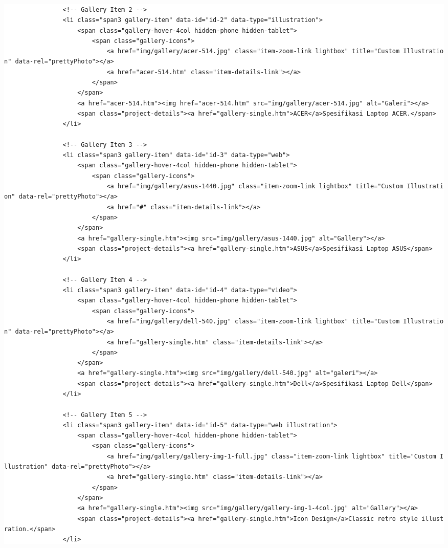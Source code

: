                     <!-- Gallery Item 2 -->
                    <li class="span3 gallery-item" data-id="id-2" data-type="illustration">
                        <span class="gallery-hover-4col hidden-phone hidden-tablet">
                            <span class="gallery-icons">
                                <a href="img/gallery/acer-514.jpg" class="item-zoom-link lightbox" title="Custom Illustration" data-rel="prettyPhoto"></a>
                                <a href="acer-514.htm" class="item-details-link"></a>
                            </span>
                        </span>
                        <a href="acer-514.htm"><img href="acer-514.htm" src="img/gallery/acer-514.jpg" alt="Galeri"></a>
                        <span class="project-details"><a href="gallery-single.htm">ACER</a>Spesifikasi Laptop ACER.</span>
                    </li>

                    <!-- Gallery Item 3 -->
                    <li class="span3 gallery-item" data-id="id-3" data-type="web">
                        <span class="gallery-hover-4col hidden-phone hidden-tablet">
                            <span class="gallery-icons">
                                <a href="img/gallery/asus-1440.jpg" class="item-zoom-link lightbox" title="Custom Illustration" data-rel="prettyPhoto"></a>
                                <a href="#" class="item-details-link"></a>
                            </span>
                        </span>
                        <a href="gallery-single.htm"><img src="img/gallery/asus-1440.jpg" alt="Gallery"></a>
                        <span class="project-details"><a href="gallery-single.htm">ASUS</a>Spesifikasi Laptop ASUS</span>
                    </li>

                    <!-- Gallery Item 4 -->
                    <li class="span3 gallery-item" data-id="id-4" data-type="video">
                        <span class="gallery-hover-4col hidden-phone hidden-tablet">
                            <span class="gallery-icons">
                                <a href="img/gallery/dell-540.jpg" class="item-zoom-link lightbox" title="Custom Illustration" data-rel="prettyPhoto"></a>
                                <a href="gallery-single.htm" class="item-details-link"></a>
                            </span>
                        </span>
                        <a href="gallery-single.htm"><img src="img/gallery/dell-540.jpg" alt="galeri"></a>
                        <span class="project-details"><a href="gallery-single.htm">Dell</a>Spesifikasi Laptop Dell</span>
                    </li>

                    <!-- Gallery Item 5 -->
                    <li class="span3 gallery-item" data-id="id-5" data-type="web illustration">
                        <span class="gallery-hover-4col hidden-phone hidden-tablet">
                            <span class="gallery-icons">
                                <a href="img/gallery/gallery-img-1-full.jpg" class="item-zoom-link lightbox" title="Custom Illustration" data-rel="prettyPhoto"></a>
                                <a href="gallery-single.htm" class="item-details-link"></a>
                            </span>
                        </span>
                        <a href="gallery-single.htm"><img src="img/gallery/gallery-img-1-4col.jpg" alt="Gallery"></a>
                        <span class="project-details"><a href="gallery-single.htm">Icon Design</a>Classic retro style illustration.</span>
                    </li>

